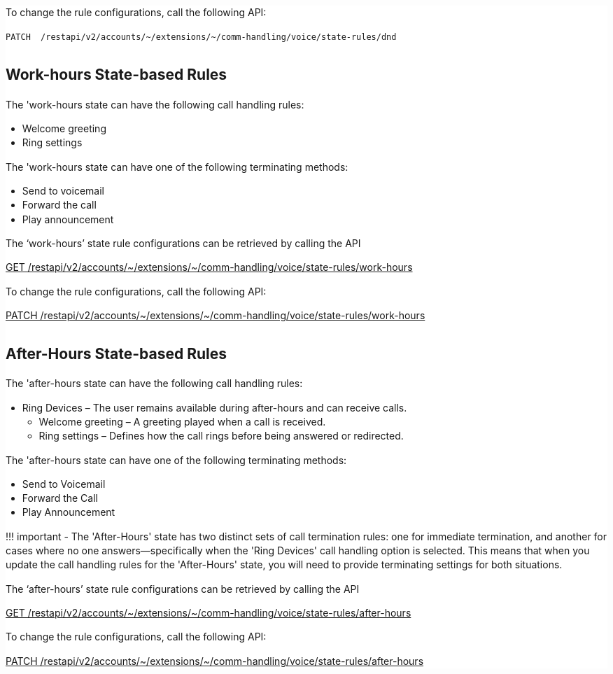 To change the rule configurations, call the following API:

``` http
PATCH  /restapi/v2/accounts/~/extensions/~/comm-handling/voice/state-rules/dnd
```

## Work-hours State-based Rules

The 'work-hours state can have the following call handling rules:

  - Welcome greeting
  - Ring settings

The 'work-hours state can have one of the following terminating methods:

  - Send to voicemail
  - Forward the call
  - Play announcement

The ‘work-hours’ state rule configurations can be retrieved by calling the API

[GET /restapi/v2/accounts/~/extensions/~/comm-handling/voice/state-rules/work-hours](https://developers.ringcentral.com/api-reference/Call-Handling-Rules/updateAnsweringRulesV2)

To change the rule configurations, call the following API:

[PATCH  /restapi/v2/accounts/~/extensions/~/comm-handling/voice/state-rules/work-hours](https://developers.ringcentral.com/api-reference/Call-Handling-Rules/updateAnsweringRulesV2)

## After-Hours State-based Rules

The 'after-hours state can have the following call handling rules:

  - Ring Devices – The user remains available during after-hours and can receive calls.
    - Welcome greeting – A greeting played when a call is received.
    - Ring settings – Defines how the call rings before being answered or redirected.

The 'after-hours state can have one of the following terminating methods:

  - Send to Voicemail
  - Forward the Call
  - Play Announcement

!!! important
    - The 'After-Hours' state has two distinct sets of call termination rules: one for immediate termination, and another for cases where no one answers—specifically when the 'Ring Devices' call handling option is selected. This means that when you update the call handling rules for the 'After-Hours' state, you will need to provide terminating settings for both situations.

The ‘after-hours’ state rule configurations can be retrieved by calling the API

[GET /restapi/v2/accounts/~/extensions/~/comm-handling/voice/state-rules/after-hours](https://developers.ringcentral.com.com/api-reference/State-based-Rules/listVoiceStateBasedRules)


To change the rule configurations, call the following API:

[PATCH /restapi/v2/accounts/~/extensions/~/comm-handling/voice/state-rules/after-hours](https://developers.ringcentral.com.com/api-reference/State-based-Rules/updateVoiceStateBasedRule)
